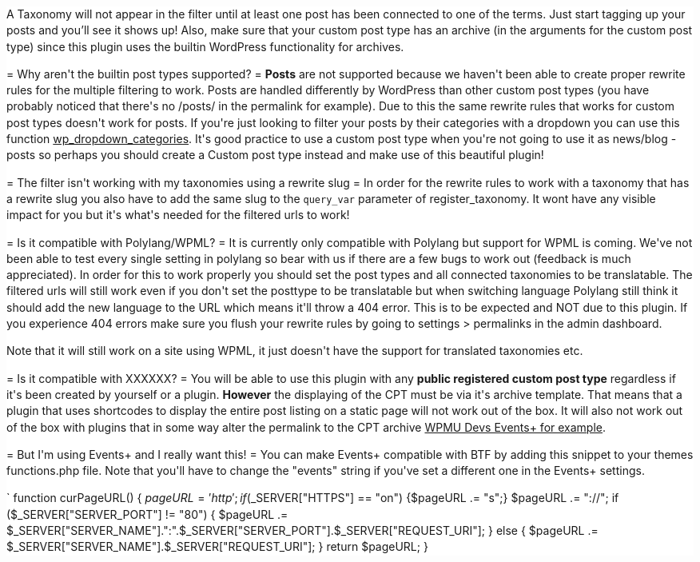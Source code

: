 A Taxonomy will not appear in the filter until at least one post has been connected to one of the terms.
Just start tagging up your posts and you’ll see it shows up! Also, make sure that your custom post type has an archive (in the arguments for the custom post type) since this plugin uses the builtin WordPress functionality for archives.

= Why aren't the builtin post types supported? =
**Posts** are not supported because we haven't been able to create proper rewrite rules for the multiple filtering to work. Posts are handled differently by WordPress than other custom post types (you have probably noticed that there's no /posts/ in the permalink for example). Due to this the same rewrite rules that works for custom post types doesn't work for posts. If you're just looking to filter your posts by their categories with a dropdown you can use this function [wp_dropdown_categories](http://codex.wordpress.org/Function_Reference/wp_dropdown_categories). It's good practice to use a custom post type when you're not going to use it as news/blog -posts so perhaps you should create a Custom post type instead and make use of this beautiful plugin!

= The filter isn't working with my taxonomies using a rewrite slug =
In order for the rewrite rules to work with a taxonomy that has a rewrite slug you also have to add the same slug to the `query_var` parameter of register_taxonomy. It wont have any visible impact for you but it's what's needed for the filtered urls to work!

= Is it compatible with Polylang/WPML? =
It is currently only compatible with Polylang but support for WPML is coming. We've not been able to test every single setting in polylang so bear with us if there are a few bugs to work out (feedback is much appreciated). In order for this to work properly you should set the post types and all connected taxonomies to be translatable. The filtered urls will still work even if you don't set the posttype to be translatable but when switching language Polylang still think it should add the new language to the URL which means it'll throw a 404 error. This is to be expected and NOT due to this plugin. If you experience 404 errors make sure you flush your rewrite rules by going to settings > permalinks in the admin dashboard.

Note that it will still work on a site using WPML, it just doesn't have the support for translated taxonomies etc.

= Is it compatible with XXXXXX? =
You will be able to use this plugin with any **public registered custom post type** regardless if it's been created by yourself or a plugin. **However** the displaying of the CPT must be via it's archive template. That means that a plugin that uses shortcodes to display the entire post listing on a static page will not work out of the box. It will also not work out of the box with plugins that in some way alter the permalink to the CPT archive [WPMU Devs Events+ for example](https://premium.wpmudev.org/project/events-plus/).

= But I'm using Events+ and I really want this! =
You can make Events+ compatible with BTF by adding this snippet to your themes functions.php file. Note that you'll have to change the "events" string if you've set a different one in the Events+ settings.

`
function curPageURL() {
 $pageURL = 'http';
 if ($_SERVER["HTTPS"] == "on") {$pageURL .= "s";}
 $pageURL .= "://";
 if ($_SERVER["SERVER_PORT"] != "80") {
  $pageURL .= $_SERVER["SERVER_NAME"].":".$_SERVER["SERVER_PORT"].$_SERVER["REQUEST_URI"];
 } else {
  $pageURL .= $_SERVER["SERVER_NAME"].$_SERVER["REQUEST_URI"];
 }
 return $pageURL;
}
